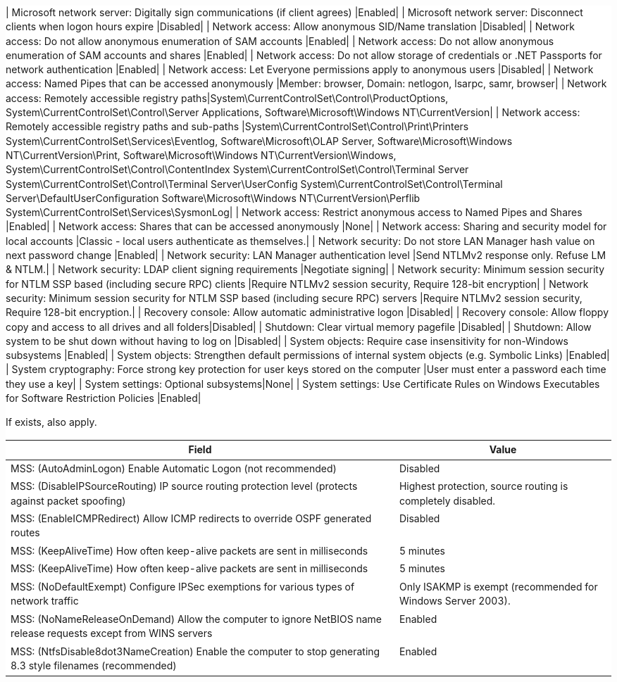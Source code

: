 |	Microsoft network server: Digitally sign communications (if client agrees)	|Enabled|
|	Microsoft network server: Disconnect clients when logon hours expire	|Disabled|
|	Network access: Allow anonymous SID/Name translation	|Disabled|
|	Network access: Do not allow anonymous enumeration of SAM accounts	|Enabled|
|	Network access: Do not allow anonymous enumeration of SAM accounts and shares	|Enabled|
|	Network access: Do not allow storage of credentials or .NET Passports for network authentication	|Enabled|
|	Network access: Let Everyone permissions apply to anonymous users	|Disabled|
|	Network access: Named Pipes that can be accessed anonymously	|Member: browser, Domain: netlogon, lsarpc, samr, browser|
|	Network access: Remotely accessible registry paths|System\CurrentControlSet\Control\ProductOptions, System\CurrentControlSet\Control\Server Applications, Software\Microsoft\Windows NT\CurrentVersion|
|	Network access: Remotely accessible registry paths and sub-paths	|System\CurrentControlSet\Control\Print\Printers System\CurrentControlSet\Services\Eventlog,  Software\Microsoft\OLAP Server, Software\Microsoft\Windows NT\CurrentVersion\Print, Software\Microsoft\Windows NT\CurrentVersion\Windows,  System\CurrentControlSet\Control\ContentIndex System\CurrentControlSet\Control\Terminal Server System\CurrentControlSet\Control\Terminal Server\UserConfig System\CurrentControlSet\Control\Terminal Server\DefaultUserConfiguration Software\Microsoft\Windows NT\CurrentVersion\Perflib System\CurrentControlSet\Services\SysmonLog|
|	Network access: Restrict anonymous access to Named Pipes and Shares	|Enabled|
|	Network access: Shares that can be accessed anonymously	|None|
|	Network access: Sharing and security model for local accounts	|Classic - local users authenticate as themselves.|
|	Network security: Do not store LAN Manager hash value on next password change	|Enabled|
|	Network security: LAN Manager authentication level	|Send NTLMv2 response only. Refuse LM & NTLM.|
|	Network security: LDAP client signing requirements	|Negotiate signing|
|	Network security: Minimum session security for NTLM SSP based (including secure RPC) clients	|Require NTLMv2 session security, Require 128-bit encryption|
|	Network security: Minimum session security for NTLM SSP based (including secure RPC) servers	|Require NTLMv2 session security, Require 128-bit encryption.|
|  Recovery console: Allow automatic administrative logon	|Disabled|
| 	Recovery console: Allow floppy copy and access to all drives and all folders|Disabled|
|	Shutdown: Clear virtual memory pagefile	|Disabled|
|	Shutdown: Allow system to be shut down without having to log on	|Disabled|
|	System objects: Require case insensitivity for non-Windows subsystems	|Enabled|
|	System objects: Strengthen default permissions of internal system objects (e.g. Symbolic Links)	|Enabled|
|	System cryptography: Force strong key protection for user keys stored on the computer	|User must enter a password each time they use a key|
|	System settings: Optional subsystems|None|
|	System settings: Use Certificate Rules on Windows Executables for Software Restriction Policies	|Enabled|

If exists, also apply.

| Field | Value |
| --- | --- |
|	MSS: (AutoAdminLogon) Enable Automatic Logon (not recommended)	|Disabled|
|	MSS: (DisableIPSourceRouting) IP source routing protection level (protects against packet spoofing)	|Highest protection, source routing is completely disabled.|
|	MSS: (EnableICMPRedirect) Allow ICMP redirects to override OSPF generated routes	|Disabled|
|	MSS: (KeepAliveTime) How often keep-alive packets are sent in milliseconds	|5 minutes|
|	MSS: (KeepAliveTime) How often keep-alive packets are sent in milliseconds	|5 minutes|
|	MSS: (NoDefaultExempt) Configure IPSec exemptions for various types of network traffic|Only ISAKMP is exempt (recommended for Windows Server 2003).|
|	MSS: (NoNameReleaseOnDemand) Allow the computer to ignore NetBIOS name release requests except from WINS servers	|Enabled|
|	MSS: (NtfsDisable8dot3NameCreation) Enable the computer to stop generating 8.3 style filenames (recommended)	|Enabled|